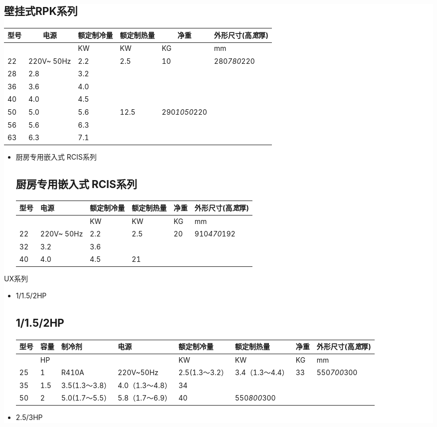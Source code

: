   ## 			                                   壁挂式RPK系列		                                    

  | 型号   | 电源         | 额定制冷量 | 额定制热量 | 净重           | 外形尺寸(高*宽*厚) |
  | ---- | ---------- | ----- | ----- | ------------ | ----------- |
  |      |            | KW    | KW    | KG           | mm          |
  | 22   | 220V~ 50Hz | 2.2   | 2.5   | 10           | 280*780*220 |
  | 28   | 2.8        | 3.2   |       |              |             |
  | 36   | 3.6        | 4.0   |       |              |             |
  | 40   | 4.0        | 4.5   |       |              |             |
  | 50   | 5.0        | 5.6   | 12.5  | 290*1050*220 |             |
  | 56   | 5.6        | 6.3   |       |              |             |
  | 63   | 6.3        | 7.1   |       |              |             |

* 厨房专用嵌入式 RCIS系列

  ## 			                                   厨房专用嵌入式 RCIS系列		                                    

  | 型号   | 电源         | 额定制冷量 | 额定制热量 | 净重   | 外形尺寸(高*宽*厚) |
  | ---- | ---------- | ----- | ----- | ---- | ----------- |
  |      |            | KW    | KW    | KG   | mm          |
  | 22   | 220V~ 50Hz | 2.2   | 2.5   | 20   | 910*470*192 |
  | 32   | 3.2        | 3.6   |       |      |             |
  | 40   | 4.0        | 4.5   | 21    |      |             |





UX系列

* 1/1.5/2HP

  ## 			                                   1/1.5/2HP		                                    

  | 型号   | 容量   | 制冷剂          | 电源           | 额定制冷量        | 额定制热量        | 净重   | 外形尺寸(高*宽*厚) |
  | ---- | ---- | ------------ | ------------ | ------------ | ------------ | ---- | ----------- |
  |      | HP   |              |              | KW           | KW           | KG   | mm          |
  | 25   | 1    | R410A        | 220V~50Hz    | 2.5(1.3～3.2） | 3.4（1.3～4.4） | 33   | 550*700*300 |
  | 35   | 1.5  | 3.5(1.3～3.8） | 4.0（1.3～4.8） | 34           |              |      |             |
  | 50   | 2    | 5.0(1.7～5.5） | 5.8（1.7～6.9） | 40           | 550*800*300  |      |             |

* 2.5/3HP
